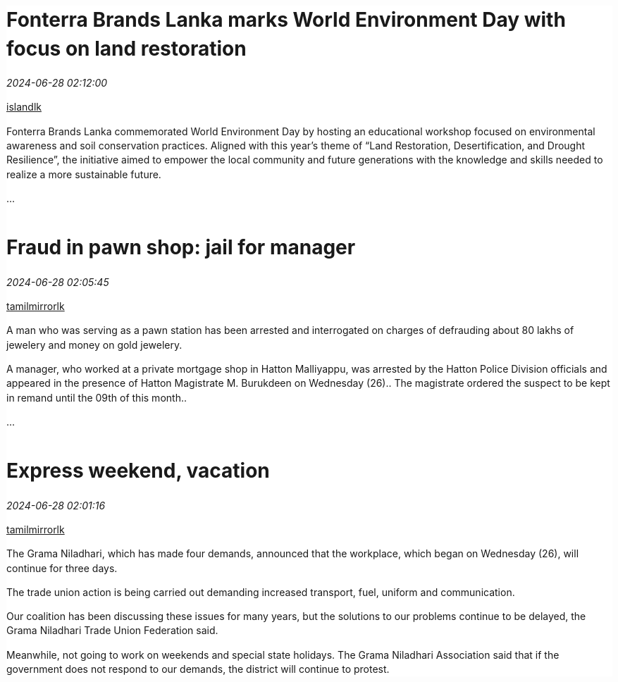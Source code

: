 

# Fonterra Brands Lanka marks World Environment Day with focus on land restoration

*2024-06-28 02:12:00*

[islandlk](http://island.lk/fonterra-brands-lanka-marks-world-environment-day-with-focus-on-land-restoration/)

Fonterra Brands Lanka commemorated World Environment Day by hosting an educational workshop focused on environmental awareness and soil conservation practices. Aligned with this year’s theme of “Land Restoration, Desertification, and Drought Resilience”, the initiative aimed to empower the local community and future generations with the knowledge and skills needed to realize a more sustainable future.

...



# Fraud in pawn shop: jail for manager

*2024-06-28 02:05:45*

[tamilmirrorlk](https://www.tamilmirror.lk/செய்திகள்/அடகுக்-கடையில்-மோசடி-முகாமையாளருக்கு-சிறை/175-339559)

A man who was serving as a pawn station has been arrested and interrogated on charges of defrauding about 80 lakhs of jewelery and money on gold jewelery.

A manager, who worked at a private mortgage shop in Hatton Malliyappu, was arrested by the Hatton Police Division officials and appeared in the presence of Hatton Magistrate M. Burukdeen on Wednesday (26).. The magistrate ordered the suspect to be kept in remand until the 09th of this month..

...



# Express weekend, vacation

*2024-06-28 02:01:16*

[tamilmirrorlk](https://www.tamilmirror.lk/செய்திகள்/வார-இறுதி-விடுமுறையில்-வேலை-செய்யோம்/175-339558)

The Grama Niladhari, which has made four demands, announced that the workplace, which began on Wednesday (26), will continue for three days.

The trade union action is being carried out demanding increased transport, fuel, uniform and communication.

Our coalition has been discussing these issues for many years, but the solutions to our problems continue to be delayed, the Grama Niladhari Trade Union Federation said.

Meanwhile, not going to work on weekends and special state holidays. The Grama Niladhari Association said that if the government does not respond to our demands, the district will continue to protest.

